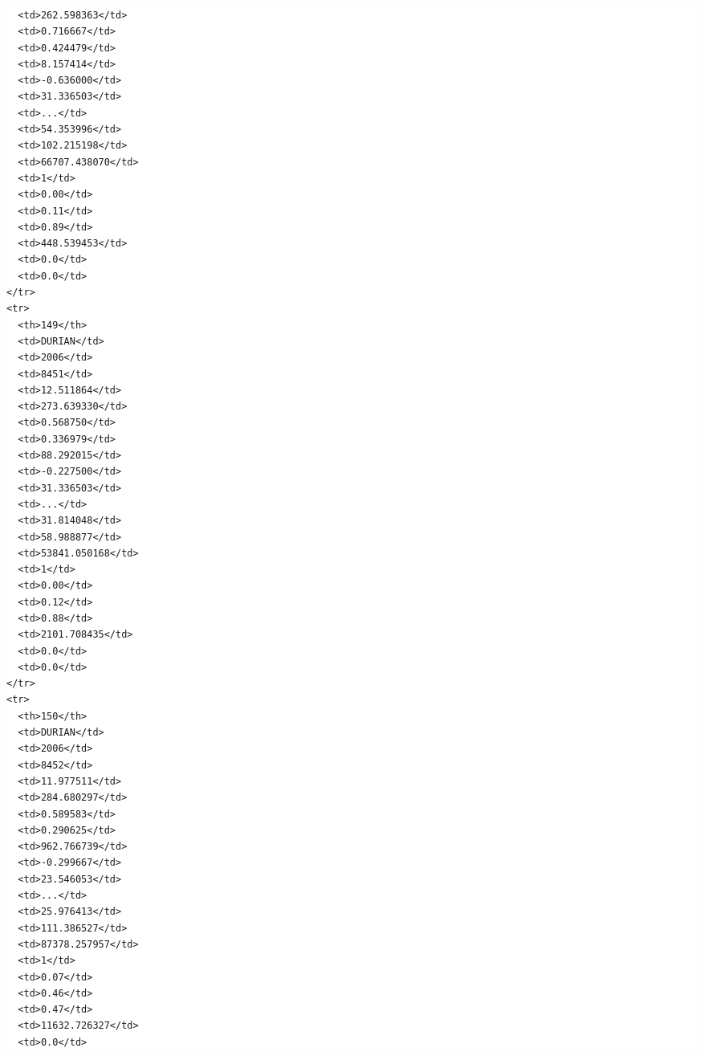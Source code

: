       <td>262.598363</td>
      <td>0.716667</td>
      <td>0.424479</td>
      <td>8.157414</td>
      <td>-0.636000</td>
      <td>31.336503</td>
      <td>...</td>
      <td>54.353996</td>
      <td>102.215198</td>
      <td>66707.438070</td>
      <td>1</td>
      <td>0.00</td>
      <td>0.11</td>
      <td>0.89</td>
      <td>448.539453</td>
      <td>0.0</td>
      <td>0.0</td>
    </tr>
    <tr>
      <th>149</th>
      <td>DURIAN</td>
      <td>2006</td>
      <td>8451</td>
      <td>12.511864</td>
      <td>273.639330</td>
      <td>0.568750</td>
      <td>0.336979</td>
      <td>88.292015</td>
      <td>-0.227500</td>
      <td>31.336503</td>
      <td>...</td>
      <td>31.814048</td>
      <td>58.988877</td>
      <td>53841.050168</td>
      <td>1</td>
      <td>0.00</td>
      <td>0.12</td>
      <td>0.88</td>
      <td>2101.708435</td>
      <td>0.0</td>
      <td>0.0</td>
    </tr>
    <tr>
      <th>150</th>
      <td>DURIAN</td>
      <td>2006</td>
      <td>8452</td>
      <td>11.977511</td>
      <td>284.680297</td>
      <td>0.589583</td>
      <td>0.290625</td>
      <td>962.766739</td>
      <td>-0.299667</td>
      <td>23.546053</td>
      <td>...</td>
      <td>25.976413</td>
      <td>111.386527</td>
      <td>87378.257957</td>
      <td>1</td>
      <td>0.07</td>
      <td>0.46</td>
      <td>0.47</td>
      <td>11632.726327</td>
      <td>0.0</td>